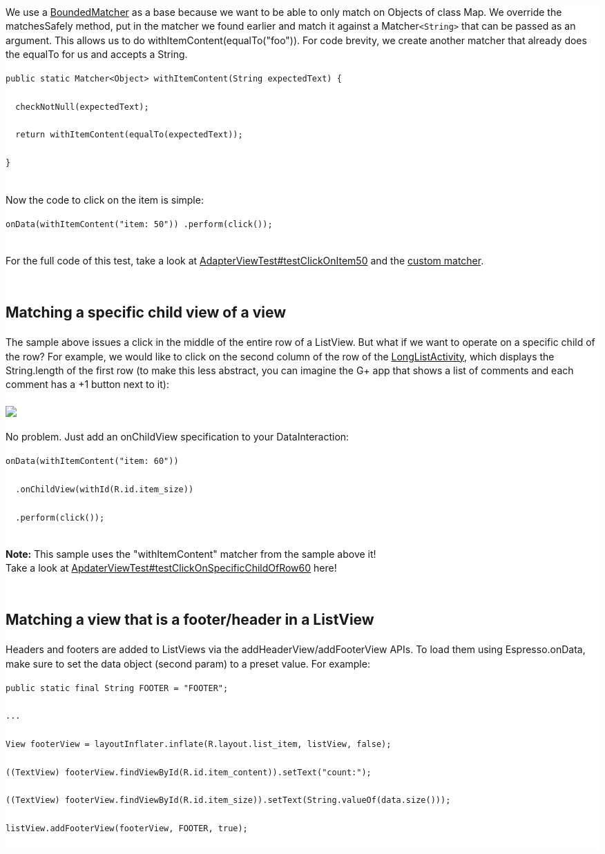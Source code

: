 We use a <a href='https://code.google.com/p/android-test-kit/source/browse/espresso/lib/src/main/java/com/google/android/apps/common/testing/ui/espresso/matcher/BoundedMatcher.java'>BoundedMatcher</a> as a base because we want to be able to only match on Objects of class Map. We override the matchesSafely method, put in the matcher we found earlier and match it against a Matcher<code>&lt;String&gt;</code> that can be passed as an argument. This allows us to do withItemContent(equalTo("foo")). For code brevity, we create another matcher that already does the equalTo for us and accepts a String.<br>
<pre><code>public static Matcher&lt;Object&gt; withItemContent(String expectedText) {<br>
  checkNotNull(expectedText);<br>
  return withItemContent(equalTo(expectedText));<br>
}<br>
</code></pre>
Now the code to click on the item is simple:<br>
<pre><code>onData(withItemContent("item: 50")) .perform(click());<br>
</code></pre>
For the full code of this test, take a look at <a href='https://code.google.com/p/android-test-kit/source/browse/testapp_test/src/main/java/com/google/android/apps/common/testing/ui/testapp/AdapterViewTest.java#48'>AdapterViewTest#testClickOnItem50</a> and the <a href='https://code.google.com/p/android-test-kit/source/browse/testapp_test/src/main/java/com/google/android/apps/common/testing/ui/testapp/LongListMatchers.java'>custom matcher</a>.<br>
<br>
<h2>Matching a specific child view of a view</h2>

The sample above issues a click in the middle of the entire row of a ListView. But what if we want to operate on a specific child of the row? For example, we would like to click on the second column of the row of the <a href='https://code.google.com/p/android-test-kit/source/browse/testapp/src/main/java/com/google/android/apps/common/testing/ui/testapp/LongListActivity.java'>LongListActivity</a>, which displays the String.length of the first row (to make this less abstract, you can imagine the G+ app that shows a list of comments and each comment has a +1 button next to it):<br>
<br>
<img src='http://wiki.android-test-kit.googlecode.com/git/item50.png' />

No problem. Just add an onChildView specification to your DataInteraction:<br>
<pre><code>onData(withItemContent("item: 60"))<br>
  .onChildView(withId(R.id.item_size))<br>
  .perform(click());<br>
</code></pre>
<b>Note:</b> This sample uses the "withItemContent" matcher from the sample above it!<br>
Take a look at <a href='https://code.google.com/p/android-test-kit/source/browse/testapp_test/src/main/java/com/google/android/apps/common/testing/ui/testapp/AdapterViewTest.java#61'>ApdaterViewTest#testClickOnSpecificChildOfRow60</a> here!<br>
<br>
<h2>Matching a view that is a footer/header in a ListView</h2>

Headers and footers are added to ListViews via the addHeaderView/addFooterView APIs. To load them using Espresso.onData, make sure to set the data object (second param) to a preset value. For example:<br>
<pre><code>public static final String FOOTER = "FOOTER";<br>
...<br>
View footerView = layoutInflater.inflate(R.layout.list_item, listView, false);<br>
((TextView) footerView.findViewById(R.id.item_content)).setText("count:");<br>
((TextView) footerView.findViewById(R.id.item_size)).setText(String.valueOf(data.size()));<br>
listView.addFooterView(footerView, FOOTER, true);<br>
</code></pre>
